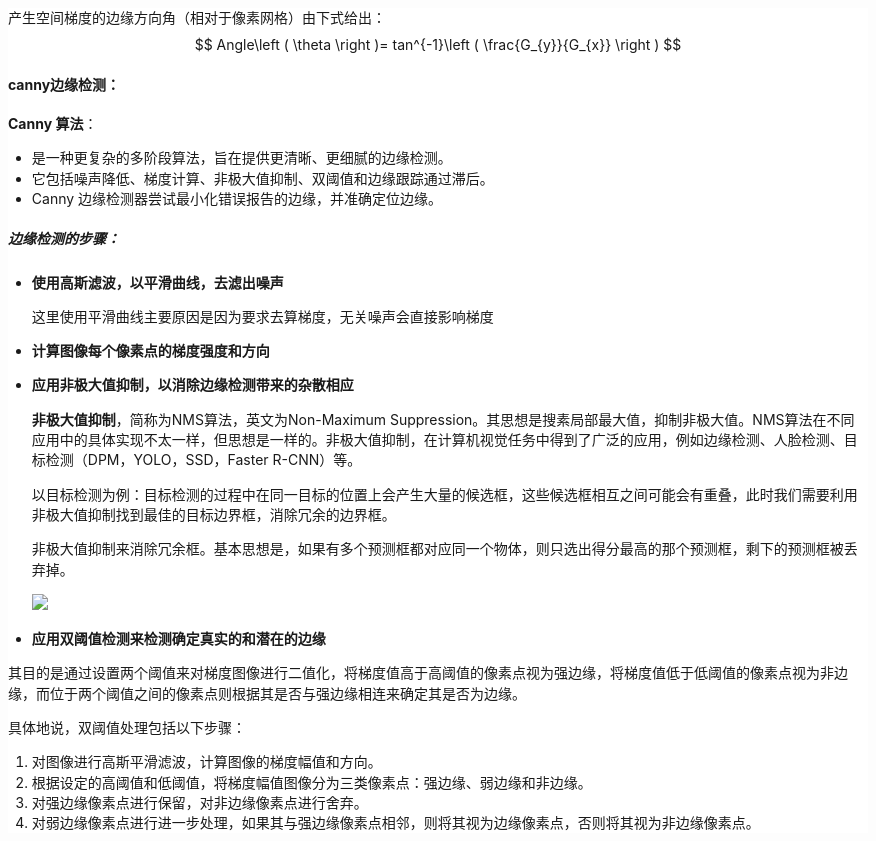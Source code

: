 产生空间梯度的边缘方向角（相对于像素网格）由下式给出：
$$
Angle\left ( \theta \right )= tan^{-1}\left ( \frac{G_{y}}{G_{x}} \right )
$$



#### canny边缘检测：

**Canny 算法**：
- 是一种更复杂的多阶段算法，旨在提供更清晰、更细腻的边缘检测。
- 它包括噪声降低、梯度计算、非极大值抑制、双阈值和边缘跟踪通过滞后。
- Canny 边缘检测器尝试最小化错误报告的边缘，并准确定位边缘。

##### 边缘检测的步骤：

- **使用高斯滤波，以平滑曲线，去滤出噪声**

   这里使用平滑曲线主要原因是因为要求去算梯度，无关噪声会直接影响梯度

- **计算图像每个像素点的梯度强度和方向**

   

- **应用非极大值抑制，以消除边缘检测带来的杂散相应**

   **非极大值抑制**，简称为NMS算法，英文为Non-Maximum Suppression。其思想是搜素局部最大值，抑制非极大值。NMS算法在不同应用中的具体实现不太一样，但思想是一样的。非极大值抑制，在计算机视觉任务中得到了广泛的应用，例如边缘检测、人脸检测、目标检测（DPM，YOLO，SSD，Faster R-CNN）等。

   以目标检测为例：目标检测的过程中在同一目标的位置上会产生大量的候选框，这些候选框相互之间可能会有重叠，此时我们需要利用非极大值抑制找到最佳的目标边界框，消除冗余的边界框。

   非极大值抑制来消除冗余框。基本思想是，如果有多个预测框都对应同一个物体，则只选出得分最高的那个预测框，剩下的预测框被丢弃掉。

   ![](https://pic1.zhimg.com/80/v2-47e7516f615632e92f6e9e3f7463c3f4_1440w.webp)



- **应用双阈值检测来检测确定真实的和潜在的边缘**

其目的是通过设置两个阈值来对梯度图像进行二值化，将梯度值高于高阈值的像素点视为强边缘，将梯度值低于低阈值的像素点视为非边缘，而位于两个阈值之间的像素点则根据其是否与强边缘相连来确定其是否为边缘。

具体地说，双阈值处理包括以下步骤：

1. 对图像进行高斯平滑滤波，计算图像的梯度幅值和方向。
2. 根据设定的高阈值和低阈值，将梯度幅值图像分为三类像素点：强边缘、弱边缘和非边缘。
3. 对强边缘像素点进行保留，对非边缘像素点进行舍弃。
4. 对弱边缘像素点进行进一步处理，如果其与强边缘像素点相邻，则将其视为边缘像素点，否则将其视为非边缘像素点。





























